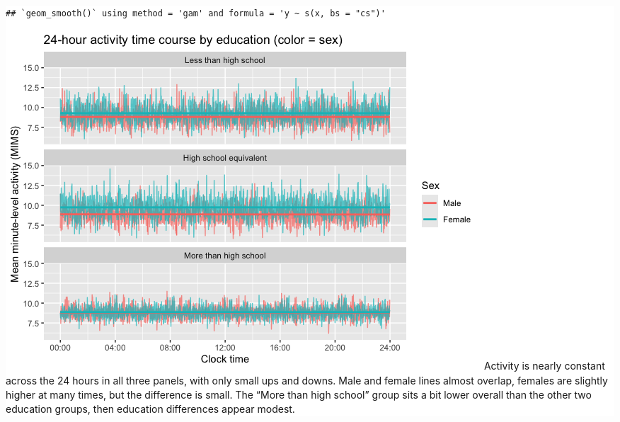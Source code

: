     ## `geom_smooth()` using method = 'gam' and formula = 'y ~ s(x, bs = "cs")'

![](p8105_hw3_yz4982_files/figure-gfm/unnamed-chunk-20-1.png)
Activity is nearly constant across the 24 hours in all three panels,
with only small ups and downs. Male and female lines almost overlap,
females are slightly higher at many times, but the difference is small.
The “More than high school” group sits a bit lower overall than the
other two education groups, then education differences appear modest.
